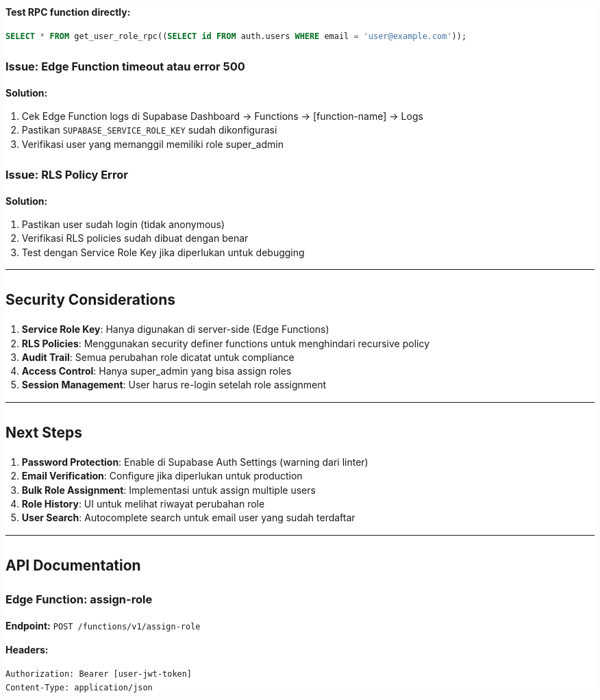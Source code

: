 **Test RPC function directly:**
```sql
SELECT * FROM get_user_role_rpc((SELECT id FROM auth.users WHERE email = 'user@example.com'));
```

### Issue: Edge Function timeout atau error 500

**Solution:**
1. Cek Edge Function logs di Supabase Dashboard → Functions → [function-name] → Logs
2. Pastikan `SUPABASE_SERVICE_ROLE_KEY` sudah dikonfigurasi
3. Verifikasi user yang memanggil memiliki role super_admin

### Issue: RLS Policy Error

**Solution:**
1. Pastikan user sudah login (tidak anonymous)
2. Verifikasi RLS policies sudah dibuat dengan benar
3. Test dengan Service Role Key jika diperlukan untuk debugging

---

## Security Considerations

1. **Service Role Key**: Hanya digunakan di server-side (Edge Functions)
2. **RLS Policies**: Menggunakan security definer functions untuk menghindari recursive policy
3. **Audit Trail**: Semua perubahan role dicatat untuk compliance
4. **Access Control**: Hanya super_admin yang bisa assign roles
5. **Session Management**: User harus re-login setelah role assignment

---

## Next Steps

1. **Password Protection**: Enable di Supabase Auth Settings (warning dari linter)
2. **Email Verification**: Configure jika diperlukan untuk production
3. **Bulk Role Assignment**: Implementasi untuk assign multiple users
4. **Role History**: UI untuk melihat riwayat perubahan role
5. **User Search**: Autocomplete search untuk email user yang sudah terdaftar

---

## API Documentation

### Edge Function: assign-role

**Endpoint:** `POST /functions/v1/assign-role`

**Headers:**
```
Authorization: Bearer [user-jwt-token]
Content-Type: application/json
```
